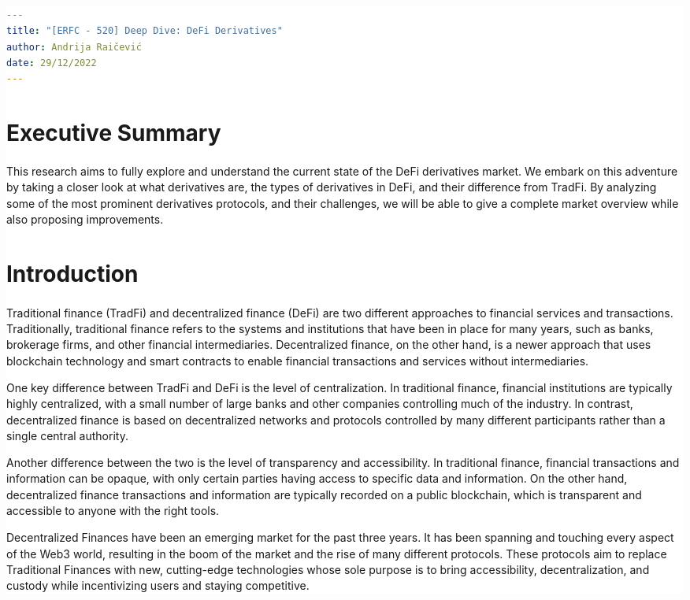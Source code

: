 ```yaml
---
title: "[ERFC - 520] Deep Dive: DeFi Derivatives"
author: Andrija Raičević
date: 29/12/2022
---
```




# Executive Summary

This research aims to fully explore and understand the current state of
the DeFi derivatives market. We embark on this adventure by taking a
closer look at what derivatives are, the types of derivatives in DeFi,
and their difference from TradFi. By analyzing some of the most
prominent derivatives protocols, and their challenges, we will be able
to give a complete market overview while also proposing improvements.

# Introduction

Traditional finance (TradFi) and decentralized finance (DeFi) are two
different approaches to financial services and transactions.
Traditionally, traditional finance refers to the systems and
institutions that have been in place for many years, such as banks,
brokerage firms, and other financial intermediaries. Decentralized
finance, on the other hand, is a newer approach that uses blockchain
technology and smart contracts to enable financial transactions and
services without intermediaries.

One key difference between TradFi and DeFi is the level of
centralization. In traditional finance, financial institutions are
typically highly centralized, with a small number of large banks and
other companies controlling much of the industry. In contrast,
decentralized finance is based on decentralized networks and protocols
controlled by many different participants rather than a single central
authority.

Another difference between the two is the level of transparency and
accessibility. In traditional finance, financial transactions and
information can be opaque, with only certain parties having access to
specific data and information. On the other hand, decentralized finance
transactions and information are typically recorded on a public
blockchain, which is transparent and accessible to anyone with the right
tools.

Decentralized Finances have been an emerging market for the past three
years. It has been spanning and touching every aspect of the Web3 world,
resulting in the boom of the market and the rise of many different
protocols. These protocols aim to replace Traditional Finances with new,
cutting-edge technologies whose sole purpose is to bring accessibility,
decentralization, and custody while incentivizing users and staying
competitive.
